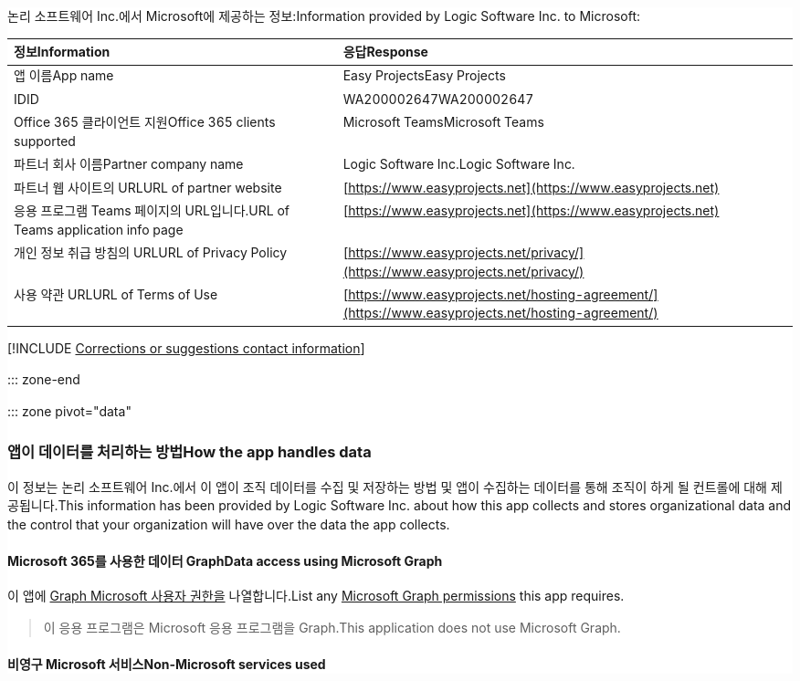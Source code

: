 <span data-ttu-id="c831f-108">논리 소프트웨어 Inc.에서 Microsoft에 제공하는 정보:</span><span class="sxs-lookup"><span data-stu-id="c831f-108">Information provided by Logic Software Inc. to Microsoft:</span></span>

| <span data-ttu-id="c831f-109">**정보**</span><span class="sxs-lookup"><span data-stu-id="c831f-109">**Information**</span></span> | <span data-ttu-id="c831f-110">**응답**</span><span class="sxs-lookup"><span data-stu-id="c831f-110">**Response**</span></span> |
|:----------------|:-------------|
| <span data-ttu-id="c831f-111">앱 이름</span><span class="sxs-lookup"><span data-stu-id="c831f-111">App name</span></span> | <span data-ttu-id="c831f-112">Easy Projects</span><span class="sxs-lookup"><span data-stu-id="c831f-112">Easy Projects</span></span> |
| <span data-ttu-id="c831f-113">ID</span><span class="sxs-lookup"><span data-stu-id="c831f-113">ID</span></span> | <span data-ttu-id="c831f-114">WA200002647</span><span class="sxs-lookup"><span data-stu-id="c831f-114">WA200002647</span></span> |
| <span data-ttu-id="c831f-115">Office 365 클라이언트 지원</span><span class="sxs-lookup"><span data-stu-id="c831f-115">Office 365 clients supported</span></span> | <span data-ttu-id="c831f-116">Microsoft Teams</span><span class="sxs-lookup"><span data-stu-id="c831f-116">Microsoft Teams</span></span> |
| <span data-ttu-id="c831f-117">파트너 회사 이름</span><span class="sxs-lookup"><span data-stu-id="c831f-117">Partner company name</span></span> | <span data-ttu-id="c831f-118">Logic Software Inc.</span><span class="sxs-lookup"><span data-stu-id="c831f-118">Logic Software Inc.</span></span> |
| <span data-ttu-id="c831f-119">파트너 웹 사이트의 URL</span><span class="sxs-lookup"><span data-stu-id="c831f-119">URL of partner website</span></span> | [https://www.easyprojects.net](https://www.easyprojects.net) |
| <span data-ttu-id="c831f-120">응용 프로그램 Teams 페이지의 URL입니다.</span><span class="sxs-lookup"><span data-stu-id="c831f-120">URL of Teams application info page</span></span> | [https://www.easyprojects.net](https://www.easyprojects.net) |
| <span data-ttu-id="c831f-121">개인 정보 취급 방침의 URL</span><span class="sxs-lookup"><span data-stu-id="c831f-121">URL of Privacy Policy</span></span> | [https://www.easyprojects.net/privacy/](https://www.easyprojects.net/privacy/) |
| <span data-ttu-id="c831f-122">사용 약관 URL</span><span class="sxs-lookup"><span data-stu-id="c831f-122">URL of Terms of Use</span></span> | [https://www.easyprojects.net/hosting-agreement/](https://www.easyprojects.net/hosting-agreement/) |

 [!INCLUDE [Corrections or suggestions contact information](../includes/corrections-or-suggestions.md)]

::: zone-end

::: zone pivot="data"

### <a name="how-the-app-handles-data"></a><span data-ttu-id="c831f-123">앱이 데이터를 처리하는 방법</span><span class="sxs-lookup"><span data-stu-id="c831f-123">How the app handles data</span></span>

<span data-ttu-id="c831f-124">이 정보는 논리 소프트웨어 Inc.에서 이 앱이 조직 데이터를 수집 및 저장하는 방법 및 앱이 수집하는 데이터를 통해 조직이 하게 될 컨트롤에 대해 제공됩니다.</span><span class="sxs-lookup"><span data-stu-id="c831f-124">This information has been provided by Logic Software Inc. about how this app collects and stores organizational data and the control that your organization will have over the data the app collects.</span></span>

#### <a name="data-access-using-microsoft-graph"></a><span data-ttu-id="c831f-125">Microsoft 365를 사용한 데이터 Graph</span><span class="sxs-lookup"><span data-stu-id="c831f-125">Data access using Microsoft Graph</span></span>

<span data-ttu-id="c831f-126">이 앱에 [Graph Microsoft 사용자 권한을](https://docs.microsoft.com/graph/permissions-reference) 나열합니다.</span><span class="sxs-lookup"><span data-stu-id="c831f-126">List any [Microsoft Graph permissions](https://docs.microsoft.com/graph/permissions-reference) this app requires.</span></span>

><span data-ttu-id="c831f-127">이 응용 프로그램은 Microsoft 응용 프로그램을 Graph.</span><span class="sxs-lookup"><span data-stu-id="c831f-127">This application does not use Microsoft Graph.</span></span>


#### <a name="non-microsoft-services-used"></a><span data-ttu-id="c831f-128">비영구 Microsoft 서비스</span><span class="sxs-lookup"><span data-stu-id="c831f-128">Non-Microsoft services used</span></span>
